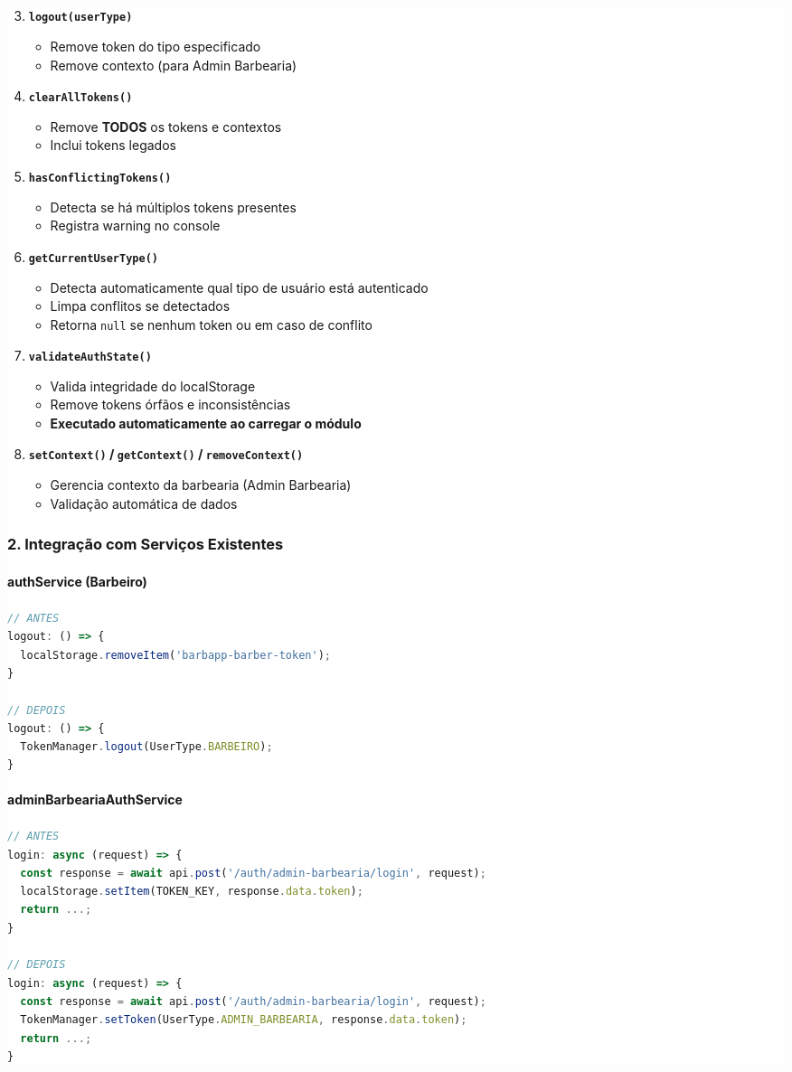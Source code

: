 3. **`logout(userType)`**
   - Remove token do tipo especificado
   - Remove contexto (para Admin Barbearia)

4. **`clearAllTokens()`**
   - Remove **TODOS** os tokens e contextos
   - Inclui tokens legados

5. **`hasConflictingTokens()`**
   - Detecta se há múltiplos tokens presentes
   - Registra warning no console

6. **`getCurrentUserType()`**
   - Detecta automaticamente qual tipo de usuário está autenticado
   - Limpa conflitos se detectados
   - Retorna `null` se nenhum token ou em caso de conflito

7. **`validateAuthState()`**
   - Valida integridade do localStorage
   - Remove tokens órfãos e inconsistências
   - **Executado automaticamente ao carregar o módulo**

8. **`setContext()` / `getContext()` / `removeContext()`**
   - Gerencia contexto da barbearia (Admin Barbearia)
   - Validação automática de dados

### 2. Integração com Serviços Existentes

#### authService (Barbeiro)

```typescript
// ANTES
logout: () => {
  localStorage.removeItem('barbapp-barber-token');
}

// DEPOIS
logout: () => {
  TokenManager.logout(UserType.BARBEIRO);
}
```

#### adminBarbeariaAuthService

```typescript
// ANTES
login: async (request) => {
  const response = await api.post('/auth/admin-barbearia/login', request);
  localStorage.setItem(TOKEN_KEY, response.data.token);
  return ...;
}

// DEPOIS
login: async (request) => {
  const response = await api.post('/auth/admin-barbearia/login', request);
  TokenManager.setToken(UserType.ADMIN_BARBEARIA, response.data.token);
  return ...;
}
```
